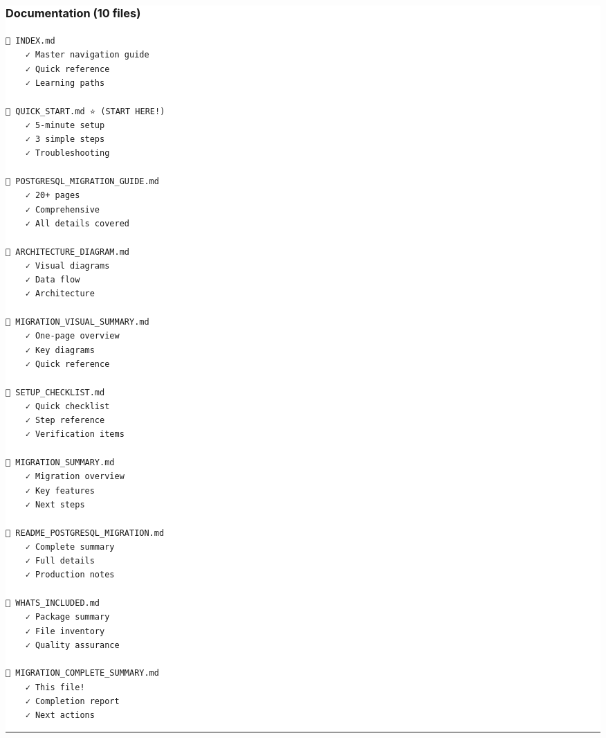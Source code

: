 ### **Documentation (10 files)**
```
📖 INDEX.md
    ✓ Master navigation guide
    ✓ Quick reference
    ✓ Learning paths

📖 QUICK_START.md ⭐ (START HERE!)
    ✓ 5-minute setup
    ✓ 3 simple steps
    ✓ Troubleshooting

📖 POSTGRESQL_MIGRATION_GUIDE.md
    ✓ 20+ pages
    ✓ Comprehensive
    ✓ All details covered

📖 ARCHITECTURE_DIAGRAM.md
    ✓ Visual diagrams
    ✓ Data flow
    ✓ Architecture

📖 MIGRATION_VISUAL_SUMMARY.md
    ✓ One-page overview
    ✓ Key diagrams
    ✓ Quick reference

📖 SETUP_CHECKLIST.md
    ✓ Quick checklist
    ✓ Step reference
    ✓ Verification items

📖 MIGRATION_SUMMARY.md
    ✓ Migration overview
    ✓ Key features
    ✓ Next steps

📖 README_POSTGRESQL_MIGRATION.md
    ✓ Complete summary
    ✓ Full details
    ✓ Production notes

📖 WHATS_INCLUDED.md
    ✓ Package summary
    ✓ File inventory
    ✓ Quality assurance

📖 MIGRATION_COMPLETE_SUMMARY.md
    ✓ This file!
    ✓ Completion report
    ✓ Next actions
```

---